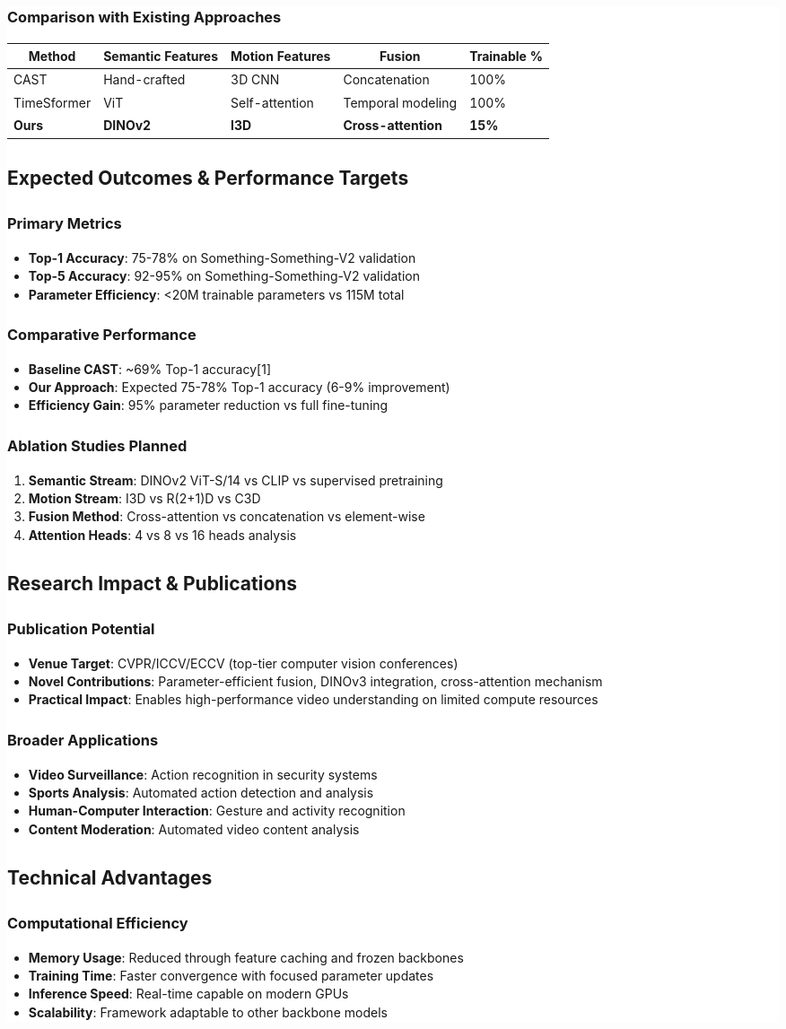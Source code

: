 ### Comparison with Existing Approaches
| Method | Semantic Features | Motion Features | Fusion | Trainable % |
|--------|------------------|-----------------|---------|-------------|
| CAST | Hand-crafted | 3D CNN | Concatenation | 100% |
| TimeSformer | ViT | Self-attention | Temporal modeling | 100% |
| **Ours** | **DINOv2** | **I3D** | **Cross-attention** | **15%** |

## Expected Outcomes & Performance Targets

### Primary Metrics
- **Top-1 Accuracy**: 75-78% on Something-Something-V2 validation
- **Top-5 Accuracy**: 92-95% on Something-Something-V2 validation
- **Parameter Efficiency**: <20M trainable parameters vs 115M total

### Comparative Performance
- **Baseline CAST**: ~69% Top-1 accuracy[1]
- **Our Approach**: Expected 75-78% Top-1 accuracy (6-9% improvement)
- **Efficiency Gain**: 95% parameter reduction vs full fine-tuning

### Ablation Studies Planned
1. **Semantic Stream**: DINOv2 ViT-S/14 vs CLIP vs supervised pretraining
2. **Motion Stream**: I3D vs R(2+1)D vs C3D  
3. **Fusion Method**: Cross-attention vs concatenation vs element-wise
4. **Attention Heads**: 4 vs 8 vs 16 heads analysis

## Research Impact & Publications

### Publication Potential
- **Venue Target**: CVPR/ICCV/ECCV (top-tier computer vision conferences)
- **Novel Contributions**: Parameter-efficient fusion, DINOv3 integration, cross-attention mechanism
- **Practical Impact**: Enables high-performance video understanding on limited compute resources

### Broader Applications
- **Video Surveillance**: Action recognition in security systems
- **Sports Analysis**: Automated action detection and analysis
- **Human-Computer Interaction**: Gesture and activity recognition
- **Content Moderation**: Automated video content analysis

## Technical Advantages

### Computational Efficiency
- **Memory Usage**: Reduced through feature caching and frozen backbones
- **Training Time**: Faster convergence with focused parameter updates
- **Inference Speed**: Real-time capable on modern GPUs
- **Scalability**: Framework adaptable to other backbone models
